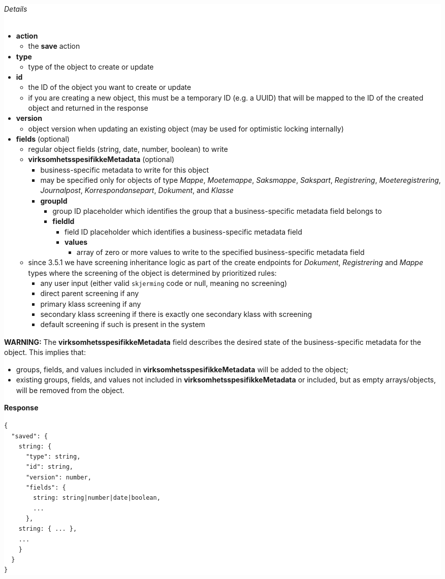 ###### Details

- **action**
  - the **save** action
- **type**
  - type of the object to create or update
- **id**
  - the ID of the object you want to create or update
  - if you are creating a new object, this must be a temporary ID (e.g. a UUID) that will be mapped to the ID of the created object and returned in the response
- **version**
  - object version when updating an existing object (may be used for optimistic locking internally)
- **fields** (optional)
  - regular object fields (string, date, number, boolean) to write
  - **virksomhetsspesifikkeMetadata** (optional)
    - business-specific metadata to write for this object
    - may be specified only for objects of type *Mappe*, *Moetemappe*, *Saksmappe*, *Sakspart*, *Registrering*, *Moeteregistrering*, *Journalpost*, *Korrespondansepart*, *Dokument*, and *Klasse*
    - **groupId**
      - group ID placeholder which identifies the group that a business-specific metadata field belongs to
      - **fieldId**
        - field ID placeholder which identifies a business-specific metadata field
        - **values**
          - array of zero or more values to write to the specified business-specific metadata field
  - since 3.5.1 we have screening inheritance logic as part of the create endpoints for *Dokument*, *Registrering* and *Mappe* types where the screening of the object is determined by prioritized rules:
    - any user input (either valid `skjerming` code or null, meaning no screening)
    - direct parent screening if any
    - primary klass screening if any
    - secondary klass screening if there is exactly one secondary klass with screening
    - default screening if such is present in the system

**WARNING:** The **virksomhetsspesifikkeMetadata** field describes the desired state of the business-specific metadata for the object. This implies that:
- groups, fields, and values included in **virksomhetsspesifikkeMetadata** will be added to the object;
- existing groups, fields, and values not included in **virksomhetsspesifikkeMetadata** or included, but as empty arrays/objects, will be  removed from the object.

**Response**

``` text
{
  "saved": {
    string: {
      "type": string,
      "id": string,
      "version": number,
      "fields": {
        string: string|number|date|boolean,
        ...
      },
    string: { ... },
    ...
    }
  }
}
```
